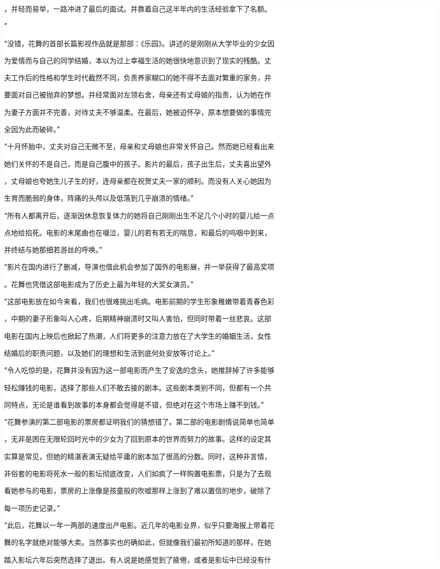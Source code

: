 ，并轻而易举，一路冲进了最后的面试。并靠着自己这半年内的生活经验拿下了名额。

”

“没错，花舞的首部长篇影视作品就是那部：《乐园》。讲述的是刚刚从大学毕业的少女因

为爱情而与自己的同学结婚，本以为过上幸福生活的她很快地意识到了现实的残酷。丈

夫工作后的性格和学生时代截然不同，负责养家糊口的她不得不去面对繁重的家务，并

要面对自己被抛弃的梦想。并经常面对左领右舍，母亲还有丈母娘的指责，认为她在作

为妻子方面并不完善，对待丈夫不够温柔。在最后，她被迫怀孕，原本想要做的事情完

全因为此而破碎。”

“十月怀胎中，丈夫对自己无微不至，母亲和丈母娘也非常关怀自己。然而她已经看出来

她们关怀的不是自己，而是自己腹中的孩子。影片的最后，孩子出生后，丈夫喜出望外

，丈母娘也夸她生儿子生的好，连母亲都在祝贺丈夫一家的顺利。而没有人关心她因为

生育而脆弱的身体，阵痛的头颅以及低落到几乎崩溃的情绪。”

“所有人都离开后，逐渐因休息恢复体力的她将自己刚刚出生不足几个小时的婴儿给一点

点地给掐死。电影的末尾曲也在啜泣，婴儿的若有若无的喘息，和最后的呜咽中到来，

并终结与她那细若游丝的呼唤。”

“影片在国内进行了删减，导演也借此机会参加了国外的电影展，并一举获得了最高奖项

。花舞也凭借这部电影成为了历史上最为年轻的大奖女演员。”

“这部电影放在如今来看，我们也很难挑出毛病。电影前期的学生形象稚嫩带着青春色彩

，中期的妻子形象叫人心疼，后期精神崩溃时又叫人害怕，但同时带着一丝悲哀。这部

电影在国内上映后也掀起了热潮，人们将更多的注意力放在了大学生的婚姻生活，女性

结婚后的职责问题，以及她们的理想和生活到底何处安放等讨论上。”

“令人吃惊的是，花舞并没有因为这一部电影而产生了安逸的念头，她推辞掉了许多能够

轻松赚钱的电影，选择了那些人们不敢去接的剧本。这些剧本类别不同，但都有一个共

同特点，无论是谁看到故事的本身都会觉得是不错，但绝对在这个市场上赚不到钱。”

“花舞参演的第二部电影的票房都证明我们的猜想错了。第二部的电影剧情说简单也简单

，无非是困在无限轮回时光中的少女为了回到原本的世界而努力的故事。这样的设定其

实算是常见，但她的精湛表演无疑给平庸的剧本加了很高的分数。同时，这种非言情，

非俗套的电影将死水一般的影坛彻底改变，人们如疯了一样购置电影票，只是为了去观

看她参与的电影，票房的上涨像是孩童般的吹嘘那样上涨到了难以置信的地步，破除了

每一项历史记录。”

“此后，花舞以一年一两部的速度出产电影。近几年的电影业界，似乎只要海报上带着花

舞的名字就绝对能够大卖。当然事实也的确如此，但就像我们最初所知道的那样，在她

踏入影坛六年后突然选择了退出。有人说是她感觉到了疲倦，或者是影坛中已经没有什
